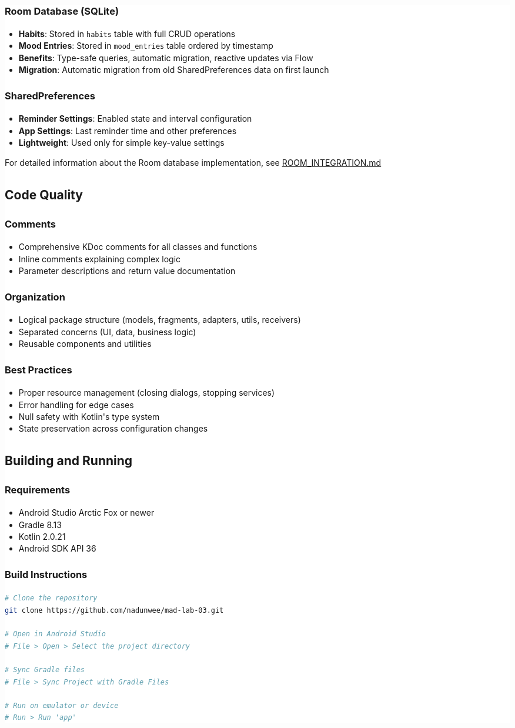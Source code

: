 ### Room Database (SQLite)
- **Habits**: Stored in `habits` table with full CRUD operations
- **Mood Entries**: Stored in `mood_entries` table ordered by timestamp
- **Benefits**: Type-safe queries, automatic migration, reactive updates via Flow
- **Migration**: Automatic migration from old SharedPreferences data on first launch

### SharedPreferences
- **Reminder Settings**: Enabled state and interval configuration
- **App Settings**: Last reminder time and other preferences
- **Lightweight**: Used only for simple key-value settings

For detailed information about the Room database implementation, see [ROOM_INTEGRATION.md](ROOM_INTEGRATION.md)

## Code Quality

### Comments
- Comprehensive KDoc comments for all classes and functions
- Inline comments explaining complex logic
- Parameter descriptions and return value documentation

### Organization
- Logical package structure (models, fragments, adapters, utils, receivers)
- Separated concerns (UI, data, business logic)
- Reusable components and utilities

### Best Practices
- Proper resource management (closing dialogs, stopping services)
- Error handling for edge cases
- Null safety with Kotlin's type system
- State preservation across configuration changes

## Building and Running

### Requirements
- Android Studio Arctic Fox or newer
- Gradle 8.13
- Kotlin 2.0.21
- Android SDK API 36

### Build Instructions
```bash
# Clone the repository
git clone https://github.com/nadunwee/mad-lab-03.git

# Open in Android Studio
# File > Open > Select the project directory

# Sync Gradle files
# File > Sync Project with Gradle Files

# Run on emulator or device
# Run > Run 'app'
```
